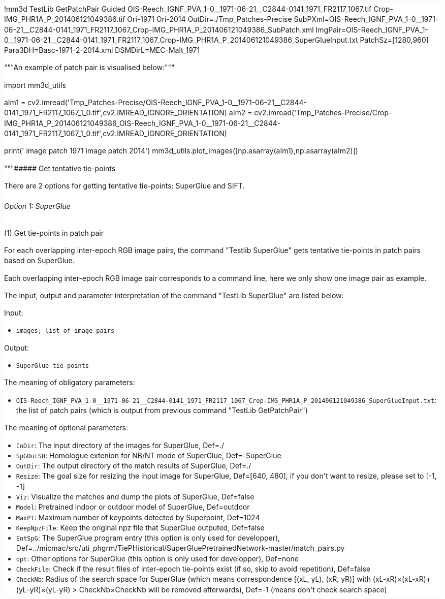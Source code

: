 !mm3d TestLib GetPatchPair Guided OIS-Reech_IGNF_PVA_1-0__1971-06-21__C2844-0141_1971_FR2117_1067.tif Crop-IMG_PHR1A_P_201406121049386.tif Ori-1971 Ori-2014  OutDir=./Tmp_Patches-Precise SubPXml=OIS-Reech_IGNF_PVA_1-0__1971-06-21__C2844-0141_1971_FR2117_1067_Crop-IMG_PHR1A_P_201406121049386_SubPatch.xml ImgPair=OIS-Reech_IGNF_PVA_1-0__1971-06-21__C2844-0141_1971_FR2117_1067_Crop-IMG_PHR1A_P_201406121049386_SuperGlueInput.txt  PatchSz=[1280,960] Para3DH=Basc-1971-2-2014.xml DSMDirL=MEC-Malt_1971

"""An example of patch pair is visualised below:"""

import mm3d_utils 

aIm1 = cv2.imread('Tmp_Patches-Precise/OIS-Reech_IGNF_PVA_1-0__1971-06-21__C2844-0141_1971_FR2117_1067_1_0.tif',cv2.IMREAD_IGNORE_ORIENTATION)
aIm2 = cv2.imread('Tmp_Patches-Precise/Crop-IMG_PHR1A_P_201406121049386_OIS-Reech_IGNF_PVA_1-0__1971-06-21__C2844-0141_1971_FR2117_1067_1_0.tif',cv2.IMREAD_IGNORE_ORIENTATION) 

print('               image patch 1971                                     image patch 2014')
mm3d_utils.plot_images([np.asarray(aIm1),np.asarray(aIm2)])

"""##### Get tentative tie-points

There are 2 options for getting tentative tie-points: SuperGlue and SIFT.

###### Option 1: SuperGlue

(1) Get tie-points in patch pair

For each overlapping inter-epoch RGB image pairs, the command "Testlib SuperGlue" gets tentative tie-points in patch pairs based on SuperGlue.

Each overlapping inter-epoch RGB image pair corresponds to a command line, here we only show one image pair as example.

The input, output and parameter interpretation of the command "TestLib SuperGlue" are listed below:

Input:
- `images; list of image pairs`

Output:
- `SuperGlue tie-points`

The meaning of obligatory parameters:
- `OIS-Reech_IGNF_PVA_1-0__1971-06-21__C2844-0141_1971_FR2117_1067_Crop-IMG_PHR1A_P_201406121049386_SuperGlueInput.txt`: the list of patch pairs (which is output from previous command "TestLib GetPatchPair")

The meaning of optional parameters:
- `InDir`: The input directory of the images for SuperGlue, Def=./
- `SpGOutSH`: Homologue extenion for NB/NT mode of SuperGlue, Def=-SuperGlue
- `OutDir`: The output directory of the match results of SuperGlue, Def=./
- `Resize`: The goal size for resizing the input image for SuperGlue, Def=[640, 480], if you don't want to resize, please set to [-1, -1]
- `Viz`: Visualize the matches and dump the plots of SuperGlue, Def=false
- `Model`: Pretrained indoor or outdoor model of SuperGlue, Def=outdoor
- `MaxPt`: Maximum number of keypoints detected by Superpoint, Def=1024
- `KeepNpzFile`: Keep the original npz file that SuperGlue outputed, Def=false
- `EntSpG`: The SuperGlue program entry (this option is only used for developper), Def=../micmac/src/uti_phgrm/TiePHistorical/SuperGluePretrainedNetwork-master/match_pairs.py
- `opt`: Other options for SuperGlue (this option is only used for developper), Def=none
- `CheckFile`: Check if the result files of inter-epoch tie-points exist (if so, skip to avoid repetition), Def=false
- `CheckNb`: Radius of the search space for SuperGlue (which means correspondence [(xL, yL), (xR, yR)] with (xL-xR)×(xL-xR)+(yL-yR)×(yL-yR) > CheckNb×CheckNb will be removed afterwards), Def=-1 (means don't check search space)
